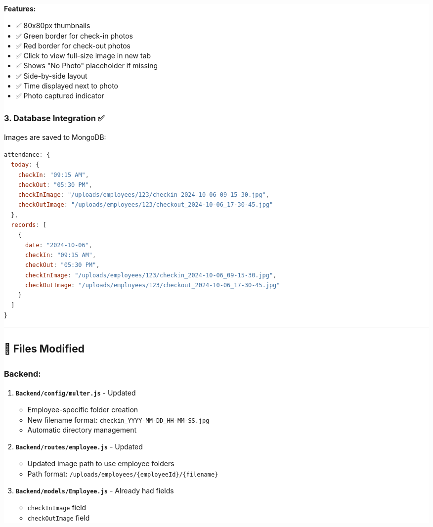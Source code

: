 **Features:**
- ✅ 80x80px thumbnails
- ✅ Green border for check-in photos
- ✅ Red border for check-out photos
- ✅ Click to view full-size image in new tab
- ✅ Shows "No Photo" placeholder if missing
- ✅ Side-by-side layout
- ✅ Time displayed next to photo
- ✅ Photo captured indicator

### **3. Database Integration** ✅

Images are saved to MongoDB:

```javascript
attendance: {
  today: {
    checkIn: "09:15 AM",
    checkOut: "05:30 PM",
    checkInImage: "/uploads/employees/123/checkin_2024-10-06_09-15-30.jpg",
    checkOutImage: "/uploads/employees/123/checkout_2024-10-06_17-30-45.jpg"
  },
  records: [
    {
      date: "2024-10-06",
      checkIn: "09:15 AM",
      checkOut: "05:30 PM",
      checkInImage: "/uploads/employees/123/checkin_2024-10-06_09-15-30.jpg",
      checkOutImage: "/uploads/employees/123/checkout_2024-10-06_17-30-45.jpg"
    }
  ]
}
```

---

## 🔧 Files Modified

### **Backend:**

1. **`Backend/config/multer.js`** - Updated
   - Employee-specific folder creation
   - New filename format: `checkin_YYYY-MM-DD_HH-MM-SS.jpg`
   - Automatic directory management

2. **`Backend/routes/employee.js`** - Updated
   - Updated image path to use employee folders
   - Path format: `/uploads/employees/{employeeId}/{filename}`

3. **`Backend/models/Employee.js`** - Already had fields
   - `checkInImage` field
   - `checkOutImage` field
